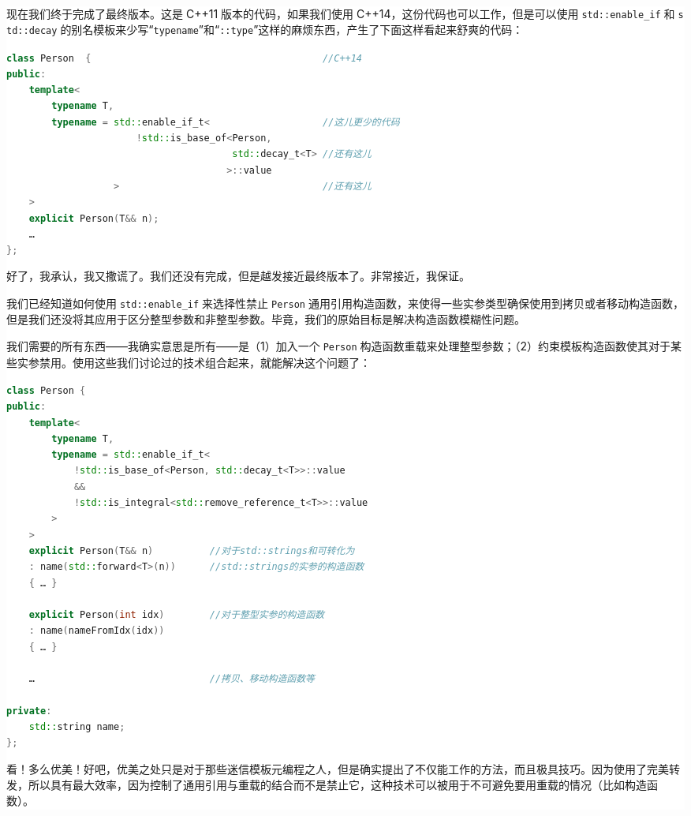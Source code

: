 现在我们终于完成了最终版本。这是 C++11 版本的代码，如果我们使用 C++14，这份代码也可以工作，但是可以使用 `std::enable_if` 和 `std::decay` 的别名模板来少写“`typename`”和“`::type`”这样的麻烦东西，产生了下面这样看起来舒爽的代码：

```cpp
class Person  {                                         //C++14
public:
    template<
        typename T,
        typename = std::enable_if_t<                    //这儿更少的代码
                       !std::is_base_of<Person,
                                        std::decay_t<T> //还有这儿
                                       >::value
                   >                                    //还有这儿
    >
    explicit Person(T&& n);
    …
};
```

好了，我承认，我又撒谎了。我们还没有完成，但是越发接近最终版本了。非常接近，我保证。

我们已经知道如何使用 `std::enable_if` 来选择性禁止 `Person` 通用引用构造函数，来使得一些实参类型确保使用到拷贝或者移动构造函数，但是我们还没将其应用于区分整型参数和非整型参数。毕竟，我们的原始目标是解决构造函数模糊性问题。

我们需要的所有东西——我确实意思是所有——是（1）加入一个 `Person` 构造函数重载来处理整型参数；（2）约束模板构造函数使其对于某些实参禁用。使用这些我们讨论过的技术组合起来，就能解决这个问题了：

```cpp
class Person {
public:
    template<
        typename T,
        typename = std::enable_if_t<
            !std::is_base_of<Person, std::decay_t<T>>::value
            &&
            !std::is_integral<std::remove_reference_t<T>>::value
        >
    >
    explicit Person(T&& n)          //对于std::strings和可转化为
    : name(std::forward<T>(n))      //std::strings的实参的构造函数
    { … }

    explicit Person(int idx)        //对于整型实参的构造函数
    : name(nameFromIdx(idx))
    { … }

    …                               //拷贝、移动构造函数等

private:
    std::string name;
};
```

看！多么优美！好吧，优美之处只是对于那些迷信模板元编程之人，但是确实提出了不仅能工作的方法，而且极具技巧。因为使用了完美转发，所以具有最大效率，因为控制了通用引用与重载的结合而不是禁止它，这种技术可以被用于不可避免要用重载的情况（比如构造函数）。
